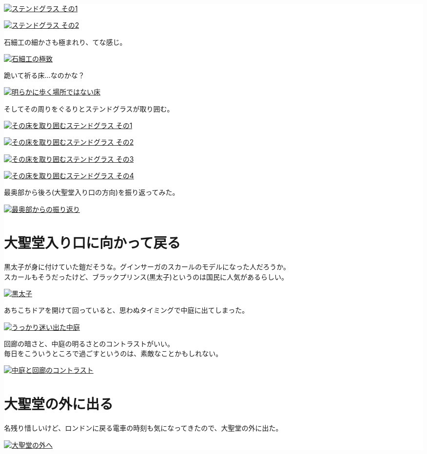[![ステンドグラス その1][17]][17]

  [17]: /images/London2013/IMG_2466.jpg

[![ステンドグラス その2][18]][18]

  [18]: /images/London2013/IMG_2463.jpg


石細工の細かさも極まれり、てな感じ。

[![石細工の極致][19]][19]

  [19]: /images/London2013/IMG_2468.jpg


跪いて祈る床…なのかな？

[![明らかに歩く場所ではない床][20]][20]

  [20]: /images/London2013/IMG_2469.JPG


そしてその周りをぐるりとステンドグラスが取り囲む。

[![その床を取り囲むステンドグラス その1][21]][21]

  [21]: /images/London2013/IMG_2473.JPG

[![その床を取り囲むステンドグラス その2][22]][22]

  [22]: /images/London2013/IMG_2475.JPG

[![その床を取り囲むステンドグラス その3][23]][23]

  [23]: /images/London2013/IMG_2477.jpg

[![その床を取り囲むステンドグラス その4][24]][24]

  [24]: /images/London2013/IMG_2477.jpg


最奥部から後ろ(大聖堂入り口の方向)を振り返ってみた。

[![最奥部からの振り返り][25]][25]

  [25]: /images/London2013/IMG_2482.jpg


# 大聖堂入り口に向かって戻る

黒太子が身に付けていた鎧だそうな。グインサーガのスカールのモデルになった人だろうか。<br>
スカールもそうだったけど、ブラックプリンス(黒太子)というのは国民に人気があるらしい。

[![黒太子][26]][26]

  [26]: /images/London2013/IMG_2486.jpg


あちこちドアを開けて回っていると、思わぬタイミングで中庭に出てしまった。

[![うっかり迷い出た中庭][27]][27]

  [27]: /images/London2013/IMG_2488.JPG


回廊の暗さと、中庭の明るさとのコントラストがいい。<br>
毎日をこういうところで過ごすというのは、素敵なことかもしれない。

[![中庭と回廊のコントラスト][28]][28]

  [28]: /images/London2013/IMG_2488.JPG


# 大聖堂の外に出る

名残り惜しいけど、ロンドンに戻る電車の時刻も気になってきたので、大聖堂の外に出た。

[![大聖堂の外へ][29]][29]


  [1]: /images/London2013/IMG_2401.JPG
  [2]: /images/London2013/IMG_2402.jpg
  [3]: /images/London2013/IMG_2406.jpg
  [4]: /images/London2013/IMG_2411.jpg
  [5]: /images/London2013/IMG_2417.jpg
  [6]: /images/London2013/IMG_2415.jpg
  [7]: /images/London2013/IMG_2420.JPG
  [8]: /images/London2013/IMG_2424.jpg
  [9]: /images/London2013/IMG_2430.jpg
  [10]: /images/London2013/IMG_2432.JPG
  [11]: /images/London2013/IMG_2434.jpg
  [12]: /images/London2013/IMG_2436.jpg
  [13]: /images/London2013/IMG_2440.jpg
  [14]: /images/London2013/IMG_2449.JPG
  [15]: /images/London2013/IMG_2450.jpg
  [16]: /images/London2013/IMG_2455.jpg
  [29]: /images/London2013/IMG_2491.JPG
  [30]: /images/London2013/IMG_2492.jpg
  [31]: /images/London2013/IMG_2493.JPG
  [32]: /images/London2013/IMG_2496.JPG
  [33]: /images/London2013/IMG_2505.JPG
  [34]: /images/London2013/IMG_2502.jpg
  [36]: /images/London2013/IMG_2508.JPG
  [37]: /images/London2013/IMG_2510.JPG
  [38]: /images/London2013/IMG_2524.jpg
  [39]: /images/London2013/IMG_2516.jpg
  [40]: /images/London2013/IMG_2520.JPG
  [41]: /images/London2013/IMG_2521.JPG
  [42]: /images/London2013/IMG_2526.jpg
  [43]: /images/London2013/IMG_2528.jpg